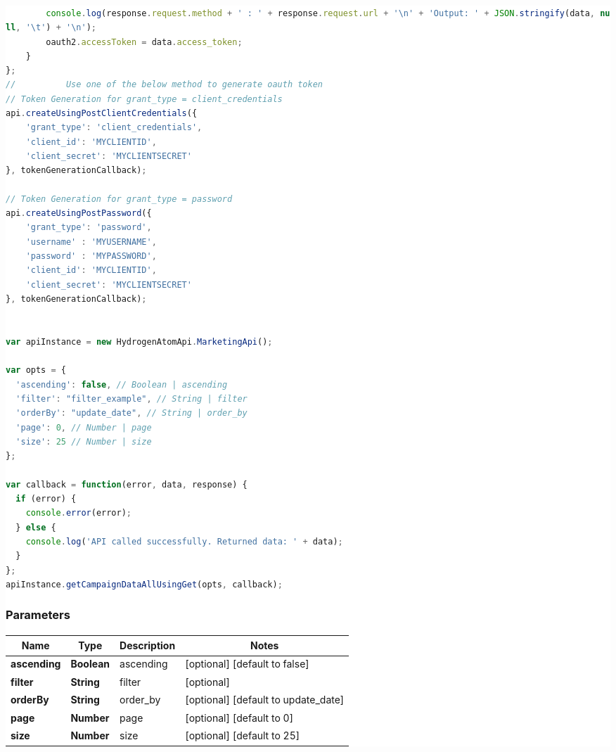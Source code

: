 ```javascript
        console.log(response.request.method + ' : ' + response.request.url + '\n' + 'Output: ' + JSON.stringify(data, null, '\t') + '\n');
        oauth2.accessToken = data.access_token;
    }
};
//          Use one of the below method to generate oauth token        
// Token Generation for grant_type = client_credentials
api.createUsingPostClientCredentials({
    'grant_type': 'client_credentials',
    'client_id': 'MYCLIENTID',
    'client_secret': 'MYCLIENTSECRET'
}, tokenGenerationCallback);

// Token Generation for grant_type = password
api.createUsingPostPassword({
    'grant_type': 'password',
    'username' : 'MYUSERNAME',
    'password' : 'MYPASSWORD',
    'client_id': 'MYCLIENTID',
    'client_secret': 'MYCLIENTSECRET'
}, tokenGenerationCallback);


var apiInstance = new HydrogenAtomApi.MarketingApi();

var opts = { 
  'ascending': false, // Boolean | ascending
  'filter': "filter_example", // String | filter
  'orderBy': "update_date", // String | order_by
  'page': 0, // Number | page
  'size': 25 // Number | size
};

var callback = function(error, data, response) {
  if (error) {
    console.error(error);
  } else {
    console.log('API called successfully. Returned data: ' + data);
  }
};
apiInstance.getCampaignDataAllUsingGet(opts, callback);
```

### Parameters

Name | Type | Description  | Notes
------------- | ------------- | ------------- | -------------
 **ascending** | **Boolean**| ascending | [optional] [default to false]
 **filter** | **String**| filter | [optional] 
 **orderBy** | **String**| order_by | [optional] [default to update_date]
 **page** | **Number**| page | [optional] [default to 0]
 **size** | **Number**| size | [optional] [default to 25]
